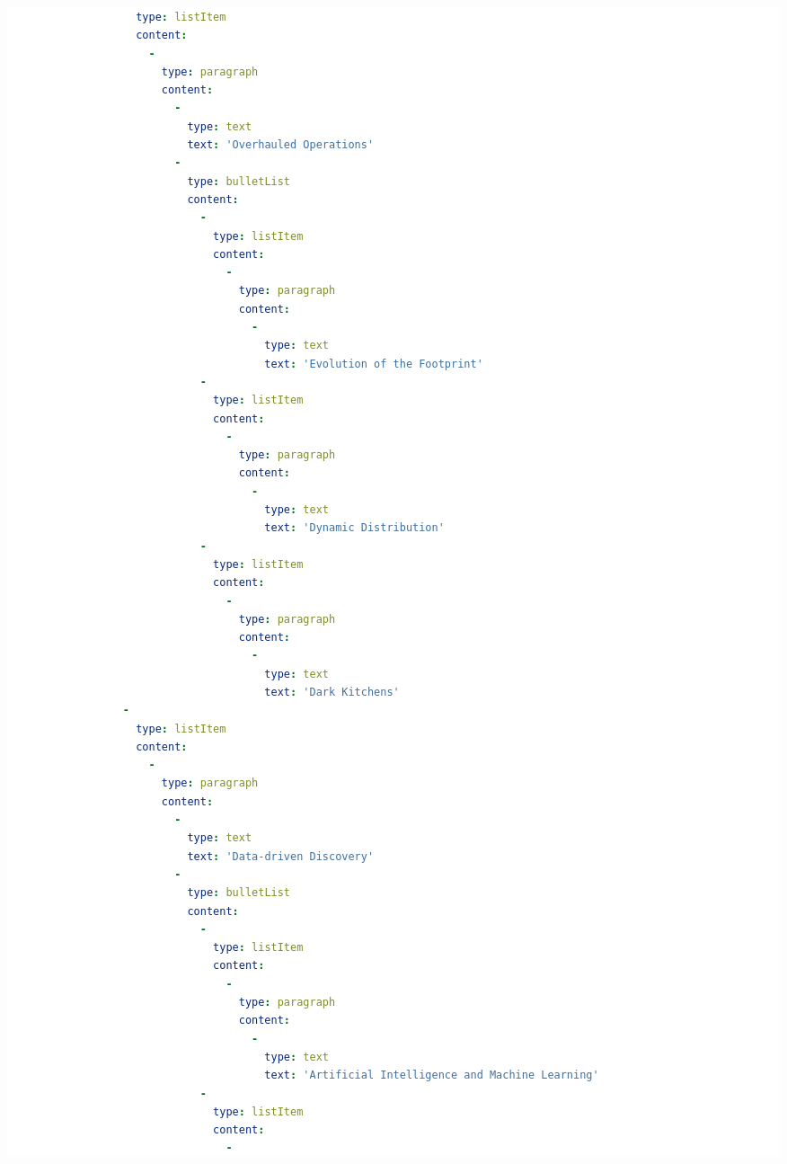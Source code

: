 ```yaml
                    type: listItem
                    content:
                      -
                        type: paragraph
                        content:
                          -
                            type: text
                            text: 'Overhauled Operations'
                          -
                            type: bulletList
                            content:
                              -
                                type: listItem
                                content:
                                  -
                                    type: paragraph
                                    content:
                                      -
                                        type: text
                                        text: 'Evolution of the Footprint'
                              -
                                type: listItem
                                content:
                                  -
                                    type: paragraph
                                    content:
                                      -
                                        type: text
                                        text: 'Dynamic Distribution'
                              -
                                type: listItem
                                content:
                                  -
                                    type: paragraph
                                    content:
                                      -
                                        type: text
                                        text: 'Dark Kitchens'
                  -
                    type: listItem
                    content:
                      -
                        type: paragraph
                        content:
                          -
                            type: text
                            text: 'Data-driven Discovery'
                          -
                            type: bulletList
                            content:
                              -
                                type: listItem
                                content:
                                  -
                                    type: paragraph
                                    content:
                                      -
                                        type: text
                                        text: 'Artificial Intelligence and Machine Learning'
                              -
                                type: listItem
                                content:
                                  -
```